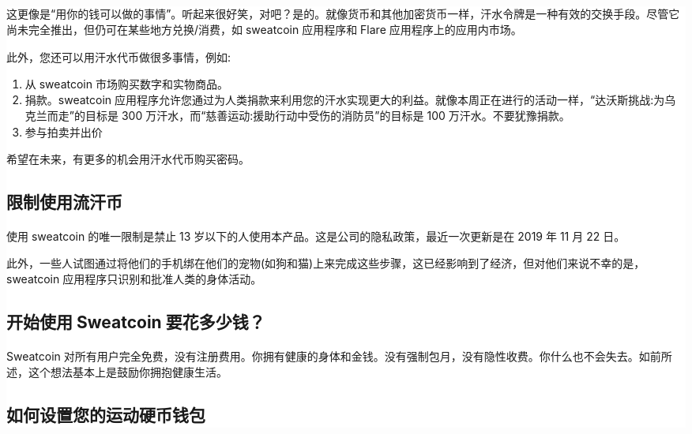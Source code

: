 这更像是“用你的钱可以做的事情”。听起来很好笑，对吧？是的。就像货币和其他加密货币一样，汗水令牌是一种有效的交换手段。尽管它尚未完全推出，但仍可在某些地方兑换/消费，如 sweatcoin 应用程序和 Flare 应用程序上的应用内市场。

此外，您还可以用汗水代币做很多事情，例如:

1.  从 sweatcoin 市场购买数字和实物商品。
2.  捐款。sweatcoin 应用程序允许您通过为人类捐款来利用您的汗水实现更大的利益。就像本周正在进行的活动一样，“达沃斯挑战:为乌克兰而走”的目标是 300 万汗水，而“慈善运动:援助行动中受伤的消防员”的目标是 100 万汗水。不要犹豫捐款。
3.  参与拍卖并出价

希望在未来，有更多的机会用汗水代币购买密码。

## 限制使用流汗币

使用 sweatcoin 的唯一限制是禁止 13 岁以下的人使用本产品。这是公司的隐私政策，最近一次更新是在 2019 年 11 月 22 日。

此外，一些人试图通过将他们的手机绑在他们的宠物(如狗和猫)上来完成这些步骤，这已经影响到了经济，但对他们来说不幸的是，sweatcoin 应用程序只识别和批准人类的身体活动。

## 开始使用 Sweatcoin 要花多少钱？

Sweatcoin 对所有用户完全免费，没有注册费用。你拥有健康的身体和金钱。没有强制包月，没有隐性收费。你什么也不会失去。如前所述，这个想法基本上是鼓励你拥抱健康生活。

## 如何设置您的运动硬币钱包
